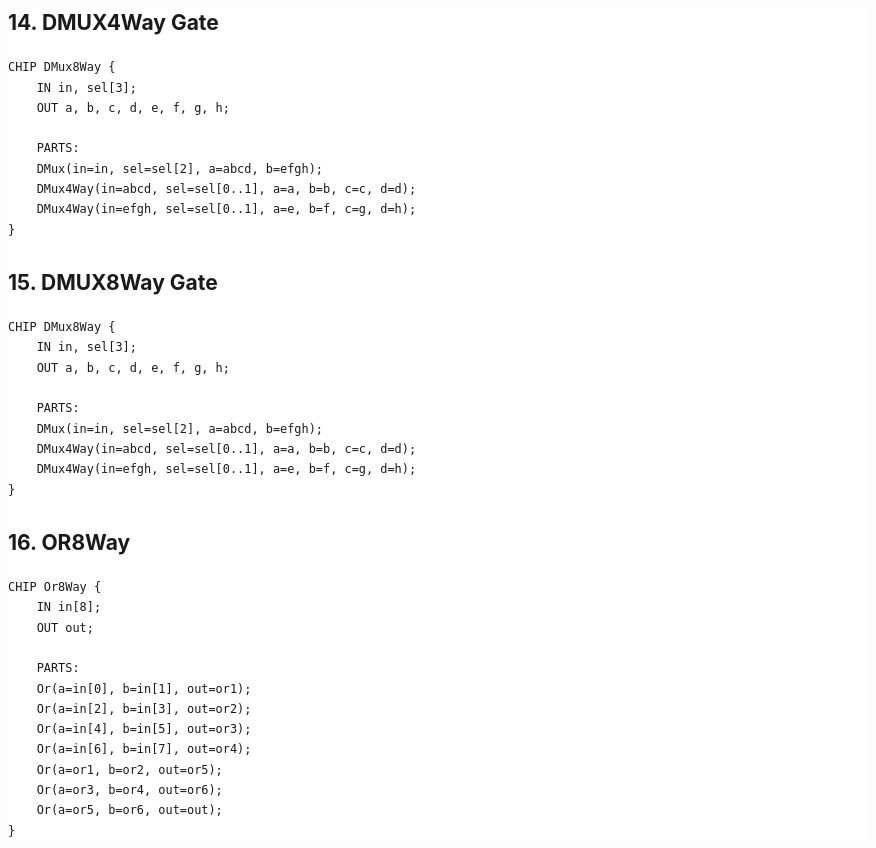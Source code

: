 ## 14. DMUX4Way Gate

```
CHIP DMux8Way {
    IN in, sel[3];
    OUT a, b, c, d, e, f, g, h;

    PARTS:
    DMux(in=in, sel=sel[2], a=abcd, b=efgh);
    DMux4Way(in=abcd, sel=sel[0..1], a=a, b=b, c=c, d=d);
    DMux4Way(in=efgh, sel=sel[0..1], a=e, b=f, c=g, d=h);
}
```

## 15. DMUX8Way Gate

```
CHIP DMux8Way {
    IN in, sel[3];
    OUT a, b, c, d, e, f, g, h;

    PARTS:
    DMux(in=in, sel=sel[2], a=abcd, b=efgh);
    DMux4Way(in=abcd, sel=sel[0..1], a=a, b=b, c=c, d=d);
    DMux4Way(in=efgh, sel=sel[0..1], a=e, b=f, c=g, d=h);
}
```

## 16. OR8Way

```
CHIP Or8Way {
    IN in[8];
    OUT out;

    PARTS:
    Or(a=in[0], b=in[1], out=or1);
    Or(a=in[2], b=in[3], out=or2);
    Or(a=in[4], b=in[5], out=or3);
    Or(a=in[6], b=in[7], out=or4);
    Or(a=or1, b=or2, out=or5);
    Or(a=or3, b=or4, out=or6);
    Or(a=or5, b=or6, out=out);
}
```
